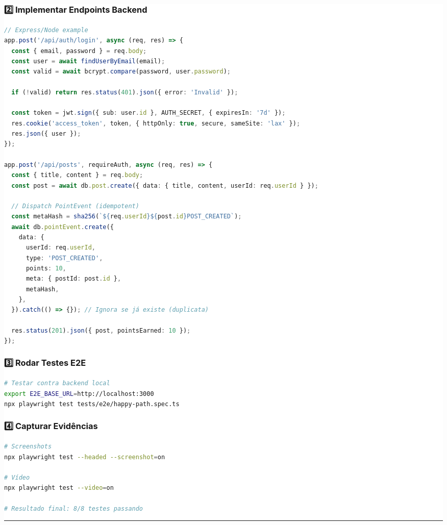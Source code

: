 ### 2️⃣ Implementar Endpoints Backend
```typescript
// Express/Node example
app.post('/api/auth/login', async (req, res) => {
  const { email, password } = req.body;
  const user = await findUserByEmail(email);
  const valid = await bcrypt.compare(password, user.password);
  
  if (!valid) return res.status(401).json({ error: 'Invalid' });
  
  const token = jwt.sign({ sub: user.id }, AUTH_SECRET, { expiresIn: '7d' });
  res.cookie('access_token', token, { httpOnly: true, secure, sameSite: 'lax' });
  res.json({ user });
});

app.post('/api/posts', requireAuth, async (req, res) => {
  const { title, content } = req.body;
  const post = await db.post.create({ data: { title, content, userId: req.userId } });
  
  // Dispatch PointEvent (idempotent)
  const metaHash = sha256(`${req.userId}${post.id}POST_CREATED`);
  await db.pointEvent.create({
    data: {
      userId: req.userId,
      type: 'POST_CREATED',
      points: 10,
      meta: { postId: post.id },
      metaHash,
    },
  }).catch(() => {}); // Ignora se já existe (duplicata)
  
  res.status(201).json({ post, pointsEarned: 10 });
});
```

### 3️⃣ Rodar Testes E2E
```bash
# Testar contra backend local
export E2E_BASE_URL=http://localhost:3000
npx playwright test tests/e2e/happy-path.spec.ts
```

### 4️⃣ Capturar Evidências
```bash
# Screenshots
npx playwright test --headed --screenshot=on

# Vídeo
npx playwright test --video=on

# Resultado final: 8/8 testes passando
```

---